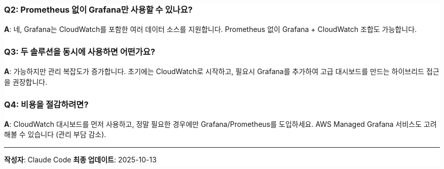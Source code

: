 ### Q2: Prometheus 없이 Grafana만 사용할 수 있나요?
**A**: 네, Grafana는 CloudWatch를 포함한 여러 데이터 소스를 지원합니다. Prometheus 없이 Grafana + CloudWatch 조합도 가능합니다.

### Q3: 두 솔루션을 동시에 사용하면 어떤가요?
**A**: 가능하지만 관리 복잡도가 증가합니다. 초기에는 CloudWatch로 시작하고, 필요시 Grafana를 추가하여 고급 대시보드를 만드는 하이브리드 접근을 권장합니다.

### Q4: 비용을 절감하려면?
**A**: CloudWatch 대시보드를 먼저 사용하고, 정말 필요한 경우에만 Grafana/Prometheus를 도입하세요. AWS Managed Grafana 서비스도 고려해볼 수 있습니다 (관리 부담 감소).

---

**작성자**: Claude Code
**최종 업데이트**: 2025-10-13
